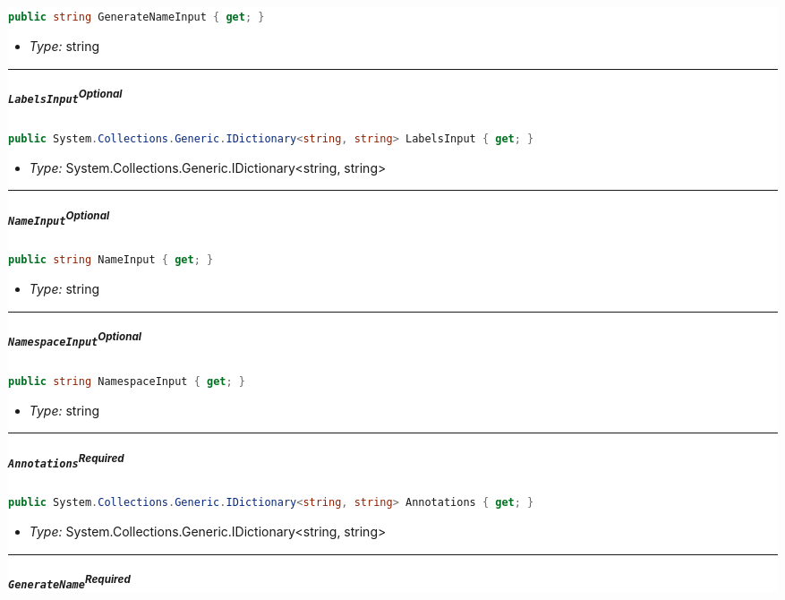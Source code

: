 ```csharp
public string GenerateNameInput { get; }
```

- *Type:* string

---

##### `LabelsInput`<sup>Optional</sup> <a name="LabelsInput" id="@cdktf/provider-kubernetes.ingress.IngressMetadataOutputReference.property.labelsInput"></a>

```csharp
public System.Collections.Generic.IDictionary<string, string> LabelsInput { get; }
```

- *Type:* System.Collections.Generic.IDictionary<string, string>

---

##### `NameInput`<sup>Optional</sup> <a name="NameInput" id="@cdktf/provider-kubernetes.ingress.IngressMetadataOutputReference.property.nameInput"></a>

```csharp
public string NameInput { get; }
```

- *Type:* string

---

##### `NamespaceInput`<sup>Optional</sup> <a name="NamespaceInput" id="@cdktf/provider-kubernetes.ingress.IngressMetadataOutputReference.property.namespaceInput"></a>

```csharp
public string NamespaceInput { get; }
```

- *Type:* string

---

##### `Annotations`<sup>Required</sup> <a name="Annotations" id="@cdktf/provider-kubernetes.ingress.IngressMetadataOutputReference.property.annotations"></a>

```csharp
public System.Collections.Generic.IDictionary<string, string> Annotations { get; }
```

- *Type:* System.Collections.Generic.IDictionary<string, string>

---

##### `GenerateName`<sup>Required</sup> <a name="GenerateName" id="@cdktf/provider-kubernetes.ingress.IngressMetadataOutputReference.property.generateName"></a>
